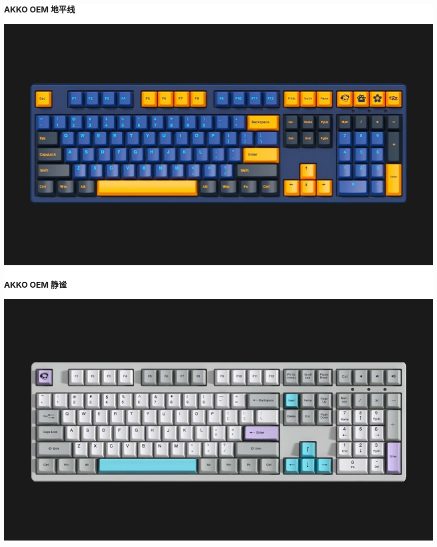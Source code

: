 ### AKKO OEM 地平线

![AKKO OEM 地平线](media/AKKO@OEM@地平线.jpg)

### AKKO OEM 静谧

![AKKO OEM 静谧](media/AKKO@OEM@静谧.jpg)
